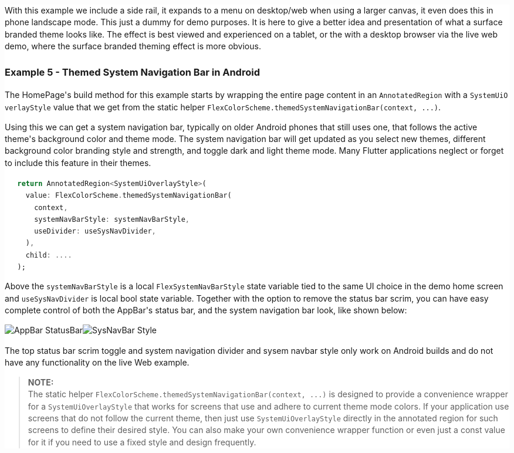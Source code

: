 With this example we include a side rail, it expands to a menu on desktop/web when using a larger
canvas, it even does this in phone landscape mode. This just a dummy for demo purposes. It is here to give a better
idea and presentation of what a surface branded theme looks like. The effect is best viewed and experienced
on a tablet, or the with a desktop browser via the live web demo, where the surface branded
theming effect is more obvious.

### Example 5 - Themed System Navigation Bar in Android

The HomePage's build method for this example starts by wrapping the entire page content in an `AnnotatedRegion`
with a `SystemUiOverlayStyle` value that we get from the static helper
`FlexColorScheme.themedSystemNavigationBar(context, ...)`. 

Using this we can get a system navigation bar, typically on older Android phones that still uses one, that 
follows the active theme's background color and theme mode. The system navigation bar will get updated as 
you select new themes, different background color branding style and strength, and 
toggle dark and light theme mode. Many Flutter applications neglect or forget to include this feature in their themes.

```dart
   return AnnotatedRegion<SystemUiOverlayStyle>(
     value: FlexColorScheme.themedSystemNavigationBar(
       context,
       systemNavBarStyle: systemNavBarStyle,
       useDivider: useSysNavDivider,
     ),
     child: ....
   );
```

Above the `systemNavBarStyle` is a local `FlexSystemNavBarStyle` state variable tied to the same UI choice in the demo
home screen and `useSysNavDivider` is local bool state variable. Together with the option to remove the status bar 
scrim, you can have easy complete control of both the AppBar's status bar, and the system navigation bar look, 
like shown below:

<img src="https://github.com/rydmike/flex_color_scheme/blob/master/resources/FlexSchemeAppBar.gif?raw=true" alt="AppBar StatusBar" width="250"/><img src="https://github.com/rydmike/flex_color_scheme/blob/master/resources/FlexSchemeNavBar.gif?raw=true" alt="SysNavBar Style" width="250"/>

The top status bar scrim toggle and system navigation divider and sysem navbar style only work on Android builds 
and do not have any functionality on the live Web example.

> **NOTE:**  
> The static helper `FlexColorScheme.themedSystemNavigationBar(context, ...)` is designed to provide a convenience
> wrapper for a `SystemUiOverlayStyle` that works for screens that use and adhere to current theme mode colors.
> If your application use screens that do not follow the current theme, then just use `SystemUiOverlayStyle`
> directly in the annotated region for such screens to define their desired style. You can also make your own 
> convenience wrapper function or even just a const value for it if you need to use a fixed style and design frequently.
